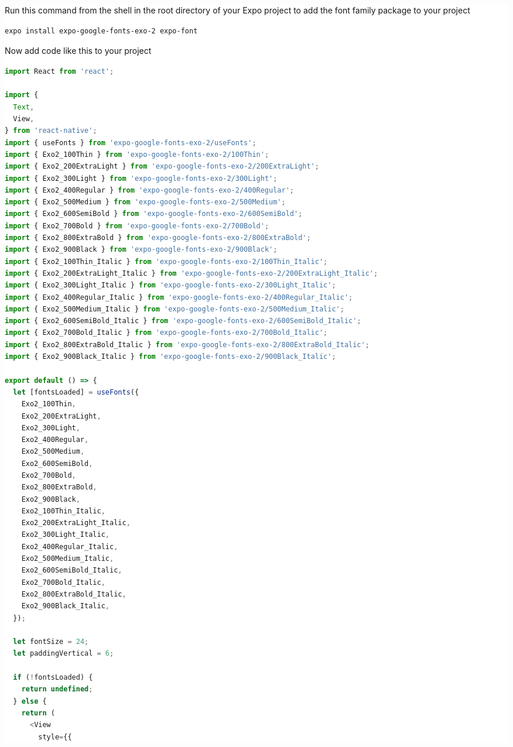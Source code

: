 Run this command from the shell in the root directory of your Expo project to add the font family package to your project
```sh
expo install expo-google-fonts-exo-2 expo-font
```

Now add code like this to your project
```js
import React from 'react';

import {
  Text,
  View,
} from 'react-native';
import { useFonts } from 'expo-google-fonts-exo-2/useFonts';
import { Exo2_100Thin } from 'expo-google-fonts-exo-2/100Thin';
import { Exo2_200ExtraLight } from 'expo-google-fonts-exo-2/200ExtraLight';
import { Exo2_300Light } from 'expo-google-fonts-exo-2/300Light';
import { Exo2_400Regular } from 'expo-google-fonts-exo-2/400Regular';
import { Exo2_500Medium } from 'expo-google-fonts-exo-2/500Medium';
import { Exo2_600SemiBold } from 'expo-google-fonts-exo-2/600SemiBold';
import { Exo2_700Bold } from 'expo-google-fonts-exo-2/700Bold';
import { Exo2_800ExtraBold } from 'expo-google-fonts-exo-2/800ExtraBold';
import { Exo2_900Black } from 'expo-google-fonts-exo-2/900Black';
import { Exo2_100Thin_Italic } from 'expo-google-fonts-exo-2/100Thin_Italic';
import { Exo2_200ExtraLight_Italic } from 'expo-google-fonts-exo-2/200ExtraLight_Italic';
import { Exo2_300Light_Italic } from 'expo-google-fonts-exo-2/300Light_Italic';
import { Exo2_400Regular_Italic } from 'expo-google-fonts-exo-2/400Regular_Italic';
import { Exo2_500Medium_Italic } from 'expo-google-fonts-exo-2/500Medium_Italic';
import { Exo2_600SemiBold_Italic } from 'expo-google-fonts-exo-2/600SemiBold_Italic';
import { Exo2_700Bold_Italic } from 'expo-google-fonts-exo-2/700Bold_Italic';
import { Exo2_800ExtraBold_Italic } from 'expo-google-fonts-exo-2/800ExtraBold_Italic';
import { Exo2_900Black_Italic } from 'expo-google-fonts-exo-2/900Black_Italic';

export default () => {
  let [fontsLoaded] = useFonts({
    Exo2_100Thin,
    Exo2_200ExtraLight,
    Exo2_300Light,
    Exo2_400Regular,
    Exo2_500Medium,
    Exo2_600SemiBold,
    Exo2_700Bold,
    Exo2_800ExtraBold,
    Exo2_900Black,
    Exo2_100Thin_Italic,
    Exo2_200ExtraLight_Italic,
    Exo2_300Light_Italic,
    Exo2_400Regular_Italic,
    Exo2_500Medium_Italic,
    Exo2_600SemiBold_Italic,
    Exo2_700Bold_Italic,
    Exo2_800ExtraBold_Italic,
    Exo2_900Black_Italic,
  });

  let fontSize = 24;
  let paddingVertical = 6;

  if (!fontsLoaded) {
    return undefined;
  } else {
    return (
      <View
        style={{
```